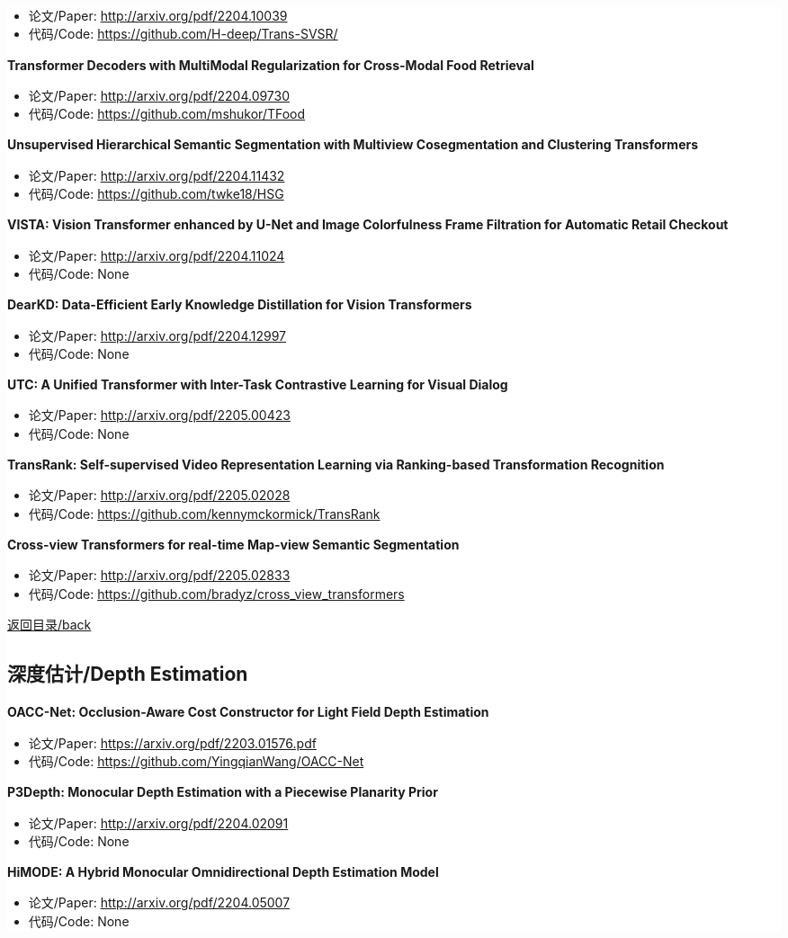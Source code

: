- 论文/Paper: http://arxiv.org/pdf/2204.10039
- 代码/Code: https://github.com/H-deep/Trans-SVSR/

**Transformer Decoders with MultiModal Regularization for Cross-Modal Food Retrieval**

- 论文/Paper: http://arxiv.org/pdf/2204.09730
- 代码/Code: https://github.com/mshukor/TFood

**Unsupervised Hierarchical Semantic Segmentation with Multiview Cosegmentation and Clustering Transformers**

- 论文/Paper: http://arxiv.org/pdf/2204.11432
- 代码/Code: https://github.com/twke18/HSG

**VISTA: Vision Transformer enhanced by U-Net and Image Colorfulness Frame Filtration for Automatic Retail Checkout**

- 论文/Paper: http://arxiv.org/pdf/2204.11024
- 代码/Code: None

**DearKD: Data-Efficient Early Knowledge Distillation for Vision Transformers**

- 论文/Paper: http://arxiv.org/pdf/2204.12997
- 代码/Code: None

**UTC: A Unified Transformer with Inter-Task Contrastive Learning for Visual Dialog**

- 论文/Paper: http://arxiv.org/pdf/2205.00423
- 代码/Code: None

**TransRank: Self-supervised Video Representation Learning via Ranking-based Transformation Recognition**

- 论文/Paper: http://arxiv.org/pdf/2205.02028
- 代码/Code: https://github.com/kennymckormick/TransRank

**Cross-view Transformers for real-time Map-view Semantic Segmentation**

- 论文/Paper: http://arxiv.org/pdf/2205.02833
- 代码/Code: https://github.com/bradyz/cross_view_transformers

[返回目录/back](#Contents)

<a name="DepthEstimation"></a>

## 深度估计/Depth Estimation

**OACC-Net: Occlusion-Aware Cost Constructor for Light Field Depth Estimation**

- 论文/Paper: https://arxiv.org/pdf/2203.01576.pdf
- 代码/Code: https://github.com/YingqianWang/OACC-Net

**P3Depth: Monocular Depth Estimation with a Piecewise Planarity Prior**

- 论文/Paper: http://arxiv.org/pdf/2204.02091
- 代码/Code: None

**HiMODE: A Hybrid Monocular Omnidirectional Depth Estimation Model**

- 论文/Paper: http://arxiv.org/pdf/2204.05007
- 代码/Code: None
